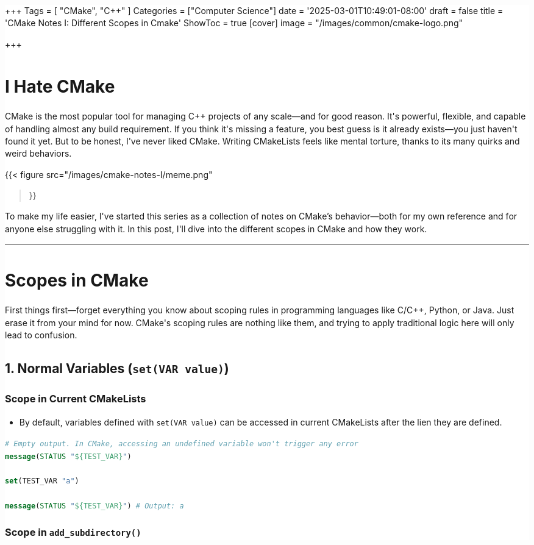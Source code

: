 +++
Tags = [ "CMake", "C++" ]
Categories = ["Computer Science"]
date = '2025-03-01T10:49:01-08:00'
draft = false
title = 'CMake Notes I: Different Scopes in Cmake'
ShowToc = true
[cover]
image = "/images/common/cmake-logo.png"

+++

# I Hate CMake

CMake is the most popular tool for managing C++ projects of any scale—and for good reason. It's powerful, flexible, and capable of handling almost any build requirement. If you think it's missing a feature, you best guess is it already exists—you just haven't found it yet. But to be honest, I've never liked CMake. Writing CMakeLists feels like mental torture, thanks to its many quirks and weird behaviors.

{{< figure
  src="/images/cmake-notes-I/meme.png"
>}}


To make my life easier, I've started this series as a collection of notes on CMake’s behavior—both for my own reference and for anyone else struggling with it. In this post, I'll dive into the different scopes in CMake and how they work.

---

# Scopes in CMake
First things first—forget everything you know about scoping rules in programming languages like C/C++, Python, or Java. Just erase it from your mind for now. CMake's scoping rules are nothing like them, and trying to apply traditional logic here will only lead to confusion.

## 1. Normal Variables (`set(VAR value)`)

### **Scope in Current CMakeLists**

- By default, variables defined with `set(VAR value)` can be accessed in current CMakeLists after the lien they are defined.
```cmake
# Empty output. In CMake, accessing an undefined variable won't trigger any error
message(STATUS "${TEST_VAR}")

set(TEST_VAR "a")

message(STATUS "${TEST_VAR}") # Output: a
```
### **Scope in** `add_subdirectory()`

